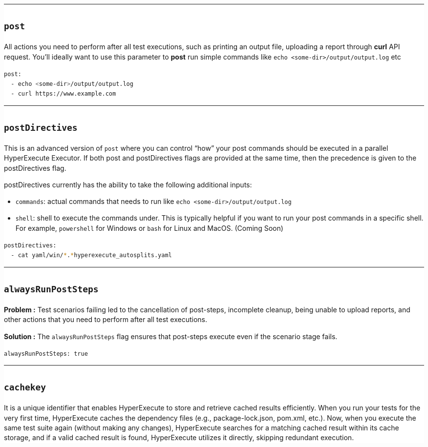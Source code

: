 ***
## `post`
All actions you need to perform after all test executions, such as printing an output file, uploading a report through **curl** API request. You’ll ideally want to use this parameter to **post** run simple commands like `echo <some-dir>/output/output.log` etc
```bash
post:
  - echo <some-dir>/output/output.log
  - curl https://www.example.com

```

***
## `postDirectives`
This is an advanced version of `post` where you can control “how” your post commands should be executed in a parallel HyperExecute Executor. If both post and postDirectives flags are provided at the same time, then the precedence is given to the postDirectives flag.

postDirectives currently has the ability to take the following additional inputs:

- `commands`: actual commands that needs to run like `echo <some-dir>/output/output.log`

- `shell`: shell to execute the commands under. This is typically helpful if you want to run your post commands in a specific shell. For example, `powershell` for Windows or `bash` for Linux and MacOS. (Coming Soon)

```bash
postDirectives:
  - cat yaml/win/*.*hyperexecute_autosplits.yaml 
```

***

## `alwaysRunPostSteps`

**Problem :** Test scenarios failing led to the cancellation of post-steps, incomplete cleanup, being unable to upload reports, and other actions that you need to perform after all test executions.

**Solution :** The `alwaysRunPostSteps` flag ensures that post-steps execute even if the scenario stage fails.

```bash
alwaysRunPostSteps: true
```

***

## `cachekey`
It is a unique identifier that enables HyperExecute to store and retrieve cached results efficiently. When you run your tests for the very first time, HyperExecute caches the dependency files (e.g., package-lock.json, pom.xml, etc.). Now, when you execute the same test suite again (without making any changes), HyperExecute searches for a matching cached result within its cache storage, and if a valid cached result is found, HyperExecute utilizes it directly, skipping redundant execution.
